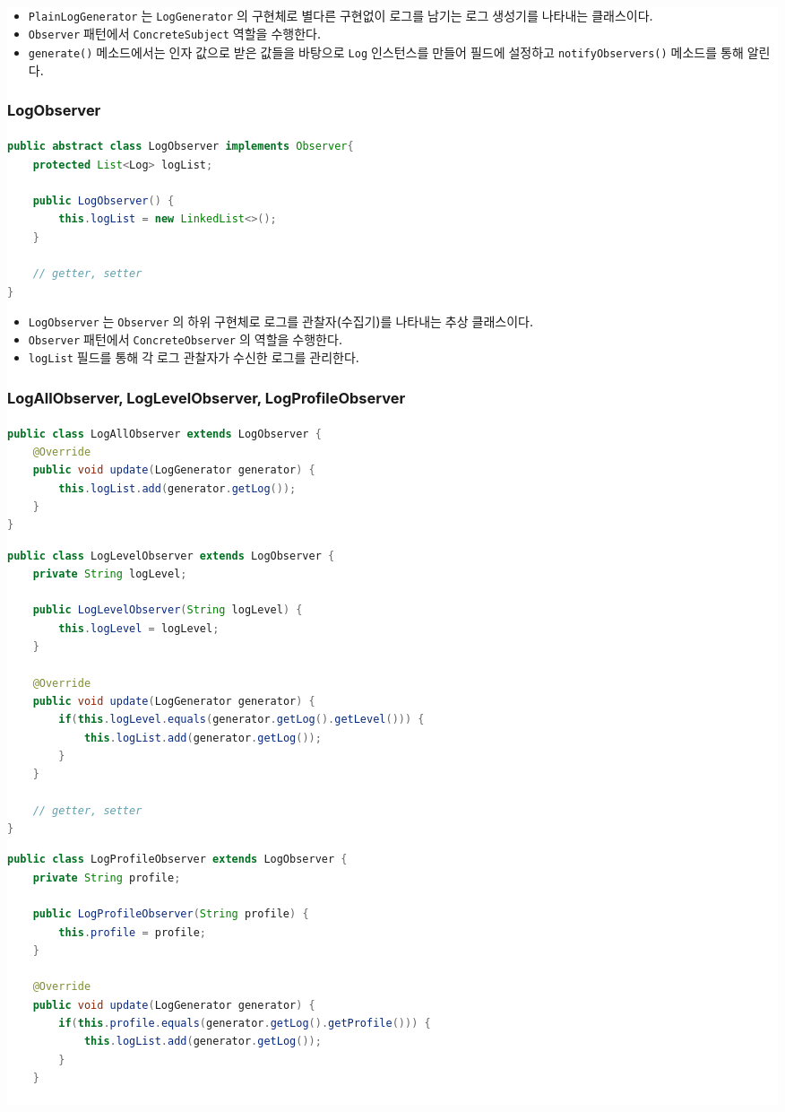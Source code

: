 - `PlainLogGenerator` 는 `LogGenerator` 의 구현체로 별다른 구현없이 로그를 남기는 로그 생성기를 나타내는 클래스이다.
- `Observer` 패턴에서 `ConcreteSubject` 역할을 수행한다.
- `generate()` 메소드에서는 인자 값으로 받은 값들을 바탕으로 `Log` 인스턴스를 만들어 필드에 설정하고 `notifyObservers()` 메소드를 통해 알린다.

### LogObserver

```java
public abstract class LogObserver implements Observer{
    protected List<Log> logList;

    public LogObserver() {
        this.logList = new LinkedList<>();
    }
    
    // getter, setter
}
```  

- `LogObserver` 는 `Observer` 의 하위 구현체로 로그를 관찰자(수집기)를 나타내는 추상 클래스이다.
- `Observer` 패턴에서 `ConcreteObserver` 의 역할을 수행한다.
- `logList` 필드를 통해 각 로그 관찰자가 수신한 로그를 관리한다.

### LogAllObserver, LogLevelObserver, LogProfileObserver

```java
public class LogAllObserver extends LogObserver {
    @Override
    public void update(LogGenerator generator) {
        this.logList.add(generator.getLog());
    }
}
```  

```java
public class LogLevelObserver extends LogObserver {
    private String logLevel;

    public LogLevelObserver(String logLevel) {
        this.logLevel = logLevel;
    }

    @Override
    public void update(LogGenerator generator) {
        if(this.logLevel.equals(generator.getLog().getLevel())) {
            this.logList.add(generator.getLog());
        }
    }
    
    // getter, setter
}
```  

```java
public class LogProfileObserver extends LogObserver {
    private String profile;

    public LogProfileObserver(String profile) {
        this.profile = profile;
    }

    @Override
    public void update(LogGenerator generator) {
        if(this.profile.equals(generator.getLog().getProfile())) {
            this.logList.add(generator.getLog());
        }
    }
    
```